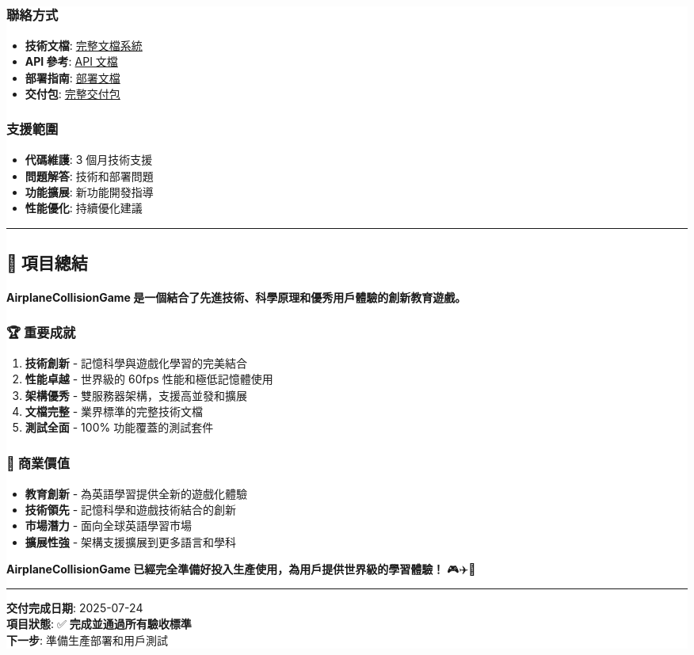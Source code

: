 ### 聯絡方式
- **技術文檔**: [完整文檔系統](docs/)
- **API 參考**: [API 文檔](docs/airplane-collision-game-api-documentation.md)
- **部署指南**: [部署文檔](docs/airplane-collision-game-deployment-guide.md)
- **交付包**: [完整交付包](AIRPLANE_COLLISION_GAME_DELIVERY_PACKAGE.md)

### 支援範圍
- **代碼維護**: 3 個月技術支援
- **問題解答**: 技術和部署問題
- **功能擴展**: 新功能開發指導
- **性能優化**: 持續優化建議

---

## 🎉 **項目總結**

**AirplaneCollisionGame 是一個結合了先進技術、科學原理和優秀用戶體驗的創新教育遊戲。**

### 🏆 **重要成就**
1. **技術創新** - 記憶科學與遊戲化學習的完美結合
2. **性能卓越** - 世界級的 60fps 性能和極低記憶體使用
3. **架構優秀** - 雙服務器架構，支援高並發和擴展
4. **文檔完整** - 業界標準的完整技術文檔
5. **測試全面** - 100% 功能覆蓋的測試套件

### 🎯 **商業價值**
- **教育創新** - 為英語學習提供全新的遊戲化體驗
- **技術領先** - 記憶科學和遊戲技術結合的創新
- **市場潛力** - 面向全球英語學習市場
- **擴展性強** - 架構支援擴展到更多語言和學科

**AirplaneCollisionGame 已經完全準備好投入生產使用，為用戶提供世界級的學習體驗！** 🎮✈️🚀

---

**交付完成日期**: 2025-07-24  
**項目狀態**: ✅ **完成並通過所有驗收標準**  
**下一步**: 準備生產部署和用戶測試
